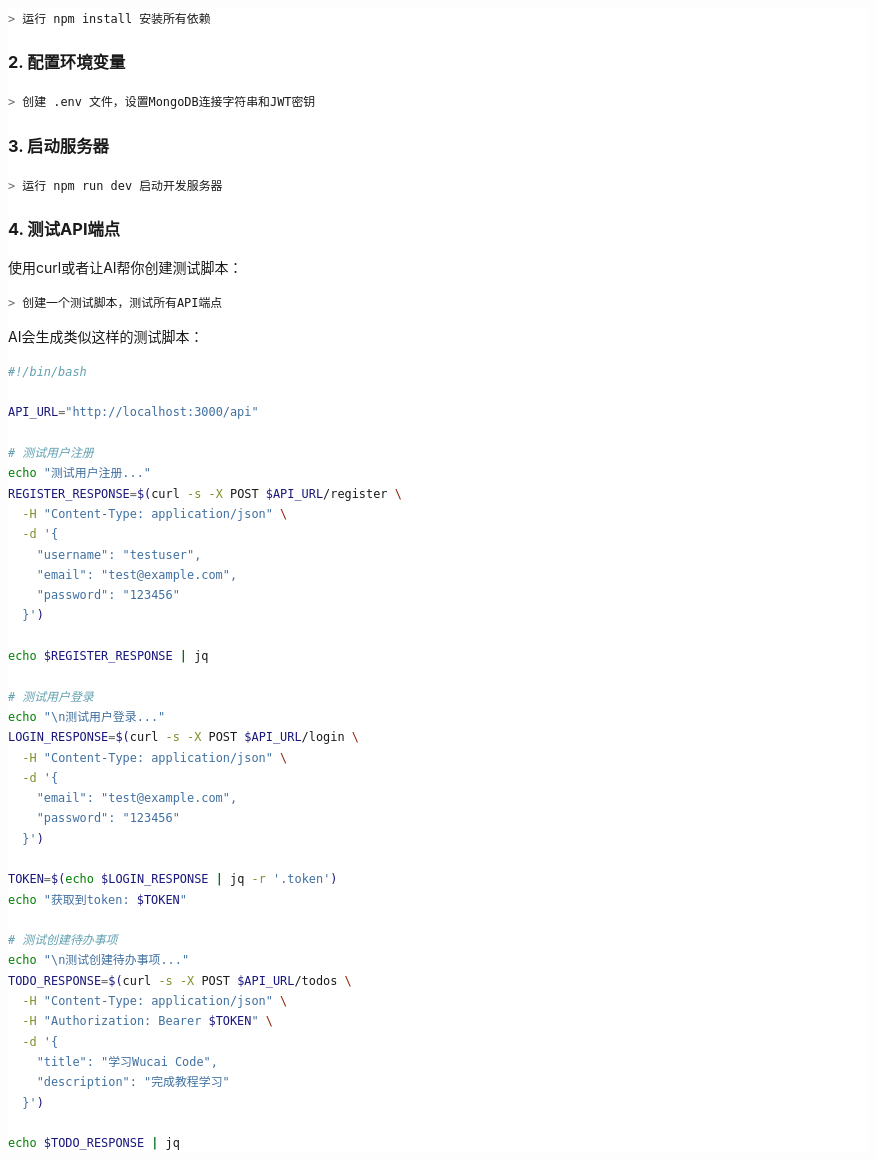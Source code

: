 ```bash
> 运行 npm install 安装所有依赖
```

### 2. 配置环境变量

```bash
> 创建 .env 文件，设置MongoDB连接字符串和JWT密钥
```

### 3. 启动服务器

```bash
> 运行 npm run dev 启动开发服务器
```

### 4. 测试API端点

使用curl或者让AI帮你创建测试脚本：

```bash
> 创建一个测试脚本，测试所有API端点
```

AI会生成类似这样的测试脚本：

```bash
#!/bin/bash

API_URL="http://localhost:3000/api"

# 测试用户注册
echo "测试用户注册..."
REGISTER_RESPONSE=$(curl -s -X POST $API_URL/register \
  -H "Content-Type: application/json" \
  -d '{
    "username": "testuser",
    "email": "test@example.com",
    "password": "123456"
  }')

echo $REGISTER_RESPONSE | jq

# 测试用户登录
echo "\n测试用户登录..."
LOGIN_RESPONSE=$(curl -s -X POST $API_URL/login \
  -H "Content-Type: application/json" \
  -d '{
    "email": "test@example.com",
    "password": "123456"
  }')

TOKEN=$(echo $LOGIN_RESPONSE | jq -r '.token')
echo "获取到token: $TOKEN"

# 测试创建待办事项
echo "\n测试创建待办事项..."
TODO_RESPONSE=$(curl -s -X POST $API_URL/todos \
  -H "Content-Type: application/json" \
  -H "Authorization: Bearer $TOKEN" \
  -d '{
    "title": "学习Wucai Code",
    "description": "完成教程学习"
  }')

echo $TODO_RESPONSE | jq

```